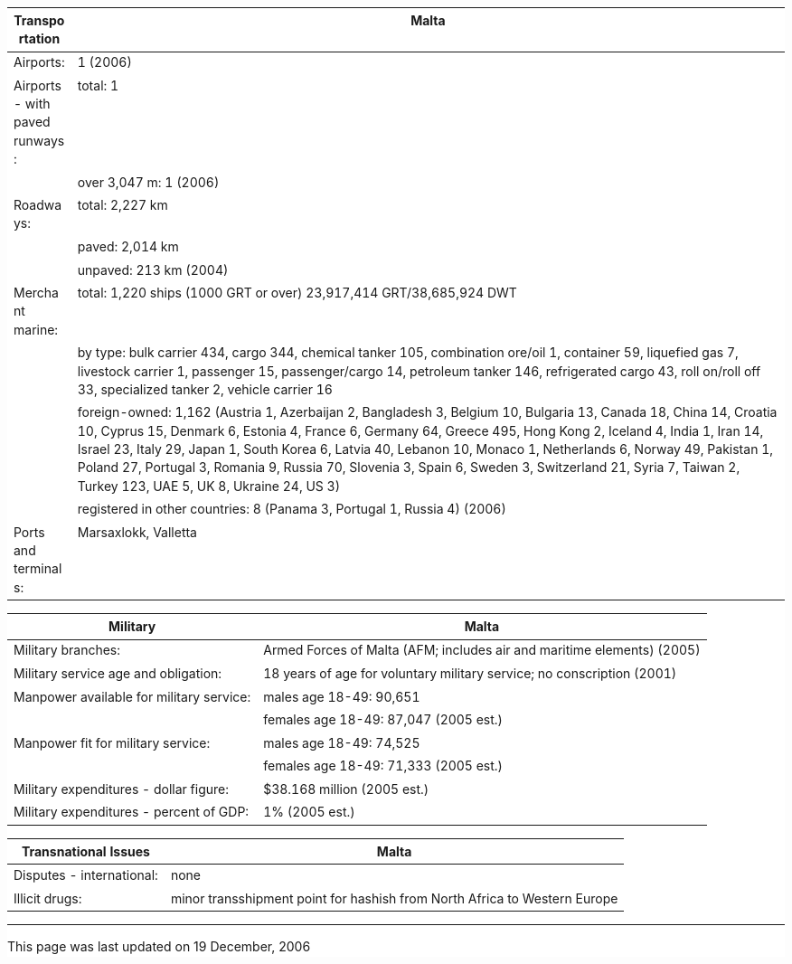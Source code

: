 | Transportation | Malta |
| --- | --- |
| Airports: | 1 (2006) |
| Airports - with paved runways: | total: 1 |
| | over 3,047 m: 1 (2006) |
| Roadways: | total: 2,227 km |
| | paved: 2,014 km |
| | unpaved: 213 km (2004) |
| Merchant marine: | total: 1,220 ships (1000 GRT or over) 23,917,414 GRT/38,685,924 DWT |
| | by type: bulk carrier 434, cargo 344, chemical tanker 105, combination ore/oil 1, container 59, liquefied gas 7, livestock carrier 1, passenger 15, passenger/cargo 14, petroleum tanker 146, refrigerated cargo 43, roll on/roll off 33, specialized tanker 2, vehicle carrier 16 |
| | foreign-owned: 1,162 (Austria 1, Azerbaijan 2, Bangladesh 3, Belgium 10, Bulgaria 13, Canada 18, China 14, Croatia 10, Cyprus 15, Denmark 6, Estonia 4, France 6, Germany 64, Greece 495, Hong Kong 2, Iceland 4, India 1, Iran 14, Israel 23, Italy 29, Japan 1, South Korea 6, Latvia 40, Lebanon 10, Monaco 1, Netherlands 6, Norway 49, Pakistan 1, Poland 27, Portugal 3, Romania 9, Russia 70, Slovenia 3, Spain 6, Sweden 3, Switzerland 21, Syria 7, Taiwan 2, Turkey 123, UAE 5, UK 8, Ukraine 24, US 3) |
| | registered in other countries: 8 (Panama 3, Portugal 1, Russia 4) (2006) |
| Ports and terminals: | Marsaxlokk, Valletta |

| Military | Malta |
| --- | --- |
| Military branches: | Armed Forces of Malta (AFM; includes air and maritime elements) (2005) |
| Military service age and obligation: | 18 years of age for voluntary military service; no conscription (2001) |
| Manpower available for military service: | males age 18-49: 90,651 |
| | females age 18-49: 87,047 (2005 est.) |
| Manpower fit for military service: | males age 18-49: 74,525 |
| | females age 18-49: 71,333 (2005 est.) |
| Military expenditures - dollar figure: | $38.168 million (2005 est.) |
| Military expenditures - percent of GDP: | 1% (2005 est.) |

| Transnational Issues | Malta |
| --- | --- |
| Disputes - international: | none |
| Illicit drugs: | minor transshipment point for hashish from North Africa to Western Europe |

---
This page was last updated on 19 December, 2006                      